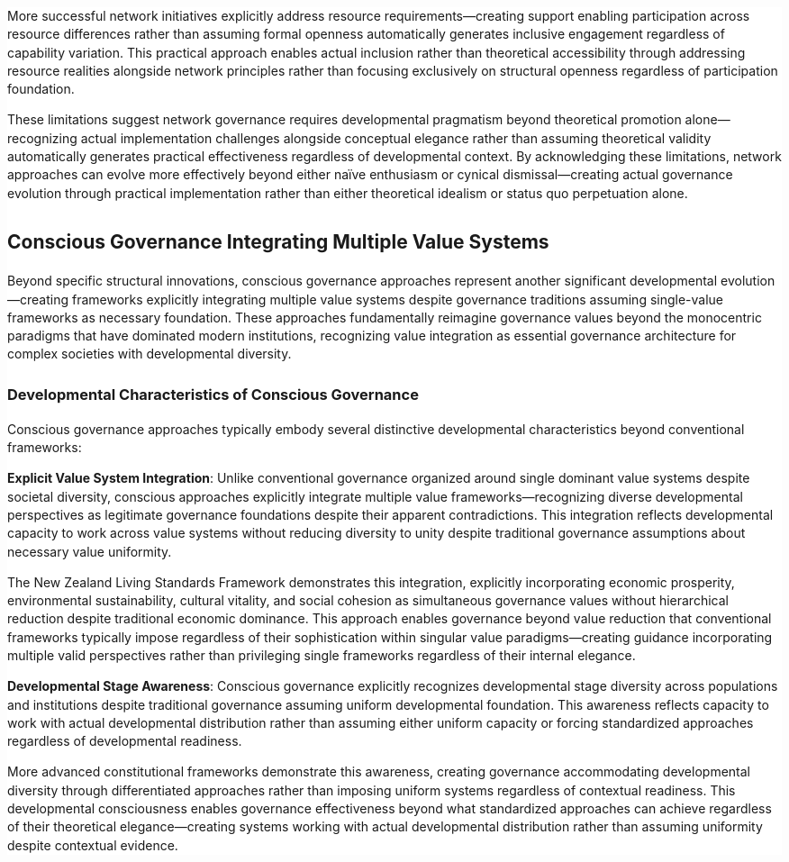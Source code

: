 More successful network initiatives explicitly address resource requirements—creating support enabling participation across resource differences rather than assuming formal openness automatically generates inclusive engagement regardless of capability variation. This practical approach enables actual inclusion rather than theoretical accessibility through addressing resource realities alongside network principles rather than focusing exclusively on structural openness regardless of participation foundation.

These limitations suggest network governance requires developmental pragmatism beyond theoretical promotion alone—recognizing actual implementation challenges alongside conceptual elegance rather than assuming theoretical validity automatically generates practical effectiveness regardless of developmental context. By acknowledging these limitations, network approaches can evolve more effectively beyond either naïve enthusiasm or cynical dismissal—creating actual governance evolution through practical implementation rather than either theoretical idealism or status quo perpetuation alone.

## Conscious Governance Integrating Multiple Value Systems

Beyond specific structural innovations, conscious governance approaches represent another significant developmental evolution—creating frameworks explicitly integrating multiple value systems despite governance traditions assuming single-value frameworks as necessary foundation. These approaches fundamentally reimagine governance values beyond the monocentric paradigms that have dominated modern institutions, recognizing value integration as essential governance architecture for complex societies with developmental diversity.

### Developmental Characteristics of Conscious Governance

Conscious governance approaches typically embody several distinctive developmental characteristics beyond conventional frameworks:

**Explicit Value System Integration**: Unlike conventional governance organized around single dominant value systems despite societal diversity, conscious approaches explicitly integrate multiple value frameworks—recognizing diverse developmental perspectives as legitimate governance foundations despite their apparent contradictions. This integration reflects developmental capacity to work across value systems without reducing diversity to unity despite traditional governance assumptions about necessary value uniformity.

The New Zealand Living Standards Framework demonstrates this integration, explicitly incorporating economic prosperity, environmental sustainability, cultural vitality, and social cohesion as simultaneous governance values without hierarchical reduction despite traditional economic dominance. This approach enables governance beyond value reduction that conventional frameworks typically impose regardless of their sophistication within singular value paradigms—creating guidance incorporating multiple valid perspectives rather than privileging single frameworks regardless of their internal elegance.

**Developmental Stage Awareness**: Conscious governance explicitly recognizes developmental stage diversity across populations and institutions despite traditional governance assuming uniform developmental foundation. This awareness reflects capacity to work with actual developmental distribution rather than assuming either uniform capacity or forcing standardized approaches regardless of developmental readiness.

More advanced constitutional frameworks demonstrate this awareness, creating governance accommodating developmental diversity through differentiated approaches rather than imposing uniform systems regardless of contextual readiness. This developmental consciousness enables governance effectiveness beyond what standardized approaches can achieve regardless of their theoretical elegance—creating systems working with actual developmental distribution rather than assuming uniformity despite contextual evidence.
